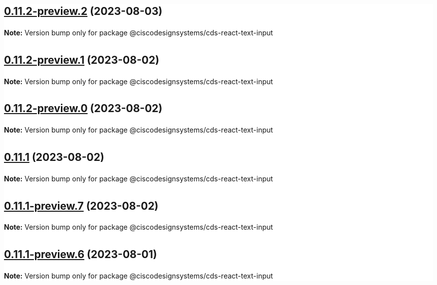 



## [0.11.2-preview.2](https://github.com/ciscodesignsystems/magnetic-common-design-system/compare/v0.11.2-preview.1...v0.11.2-preview.2) (2023-08-03)

**Note:** Version bump only for package @ciscodesignsystems/cds-react-text-input





## [0.11.2-preview.1](https://github.com/ciscodesignsystems/magnetic-common-design-system/compare/v0.11.2-preview.0...v0.11.2-preview.1) (2023-08-02)

**Note:** Version bump only for package @ciscodesignsystems/cds-react-text-input





## [0.11.2-preview.0](https://github.com/ciscodesignsystems/magnetic-common-design-system/compare/v0.11.1...v0.11.2-preview.0) (2023-08-02)

**Note:** Version bump only for package @ciscodesignsystems/cds-react-text-input





## [0.11.1](https://github.com/ciscodesignsystems/magnetic-common-design-system/compare/v0.11.1-preview.7...v0.11.1) (2023-08-02)

**Note:** Version bump only for package @ciscodesignsystems/cds-react-text-input





## [0.11.1-preview.7](https://github.com/ciscodesignsystems/magnetic-common-design-system/compare/v0.11.1-preview.6...v0.11.1-preview.7) (2023-08-02)

**Note:** Version bump only for package @ciscodesignsystems/cds-react-text-input





## [0.11.1-preview.6](https://github.com/ciscodesignsystems/magnetic-common-design-system/compare/v0.11.1-preview.5...v0.11.1-preview.6) (2023-08-01)

**Note:** Version bump only for package @ciscodesignsystems/cds-react-text-input

